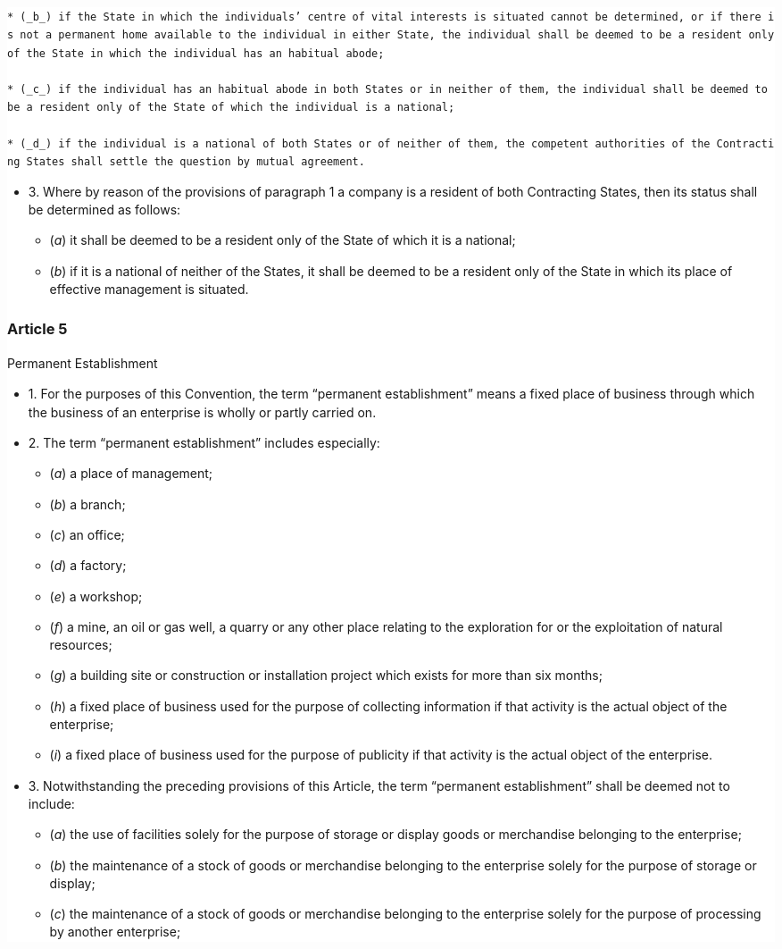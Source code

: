     * (_b_) if the State in which the individuals’ centre of vital interests is situated cannot be determined, or if there is not a permanent home available to the individual in either State, the individual shall be deemed to be a resident only of the State in which the individual has an habitual abode;

    * (_c_) if the individual has an habitual abode in both States or in neither of them, the individual shall be deemed to be a resident only of the State of which the individual is a national;

    * (_d_) if the individual is a national of both States or of neither of them, the competent authorities of the Contracting States shall settle the question by mutual agreement.

  * 3. Where by reason of the provisions of paragraph 1 a company is a resident of both Contracting States, then its status shall be determined as follows:

    * (_a_) it shall be deemed to be a resident only of the State of which it is a national;

    * (_b_) if it is a national of neither of the States, it shall be deemed to be a resident only of the State in which its place of effective management is situated.

### Article 5  
Permanent Establishment

  * 1. For the purposes of this Convention, the term “permanent establishment” means a fixed place of business through which the business of an enterprise is wholly or partly carried on.

  * 2. The term “permanent establishment” includes especially:

    * (_a_) a place of management;

    * (_b_) a branch;

    * (_c_) an office;

    * (_d_) a factory;

    * (_e_) a workshop;

    * (_f_) a mine, an oil or gas well, a quarry or any other place relating to the exploration for or the exploitation of natural resources;

    * (_g_) a building site or construction or installation project which exists for more than six months;

    * (_h_) a fixed place of business used for the purpose of collecting information if that activity is the actual object of the enterprise;

    * (_i_) a fixed place of business used for the purpose of publicity if that activity is the actual object of the enterprise.

  * 3. Notwithstanding the preceding provisions of this Article, the term “permanent establishment” shall be deemed not to include:

    * (_a_) the use of facilities solely for the purpose of storage or display goods or merchandise belonging to the enterprise;

    * (_b_) the maintenance of a stock of goods or merchandise belonging to the enterprise solely for the purpose of storage or display;

    * (_c_) the maintenance of a stock of goods or merchandise belonging to the enterprise solely for the purpose of processing by another enterprise;
